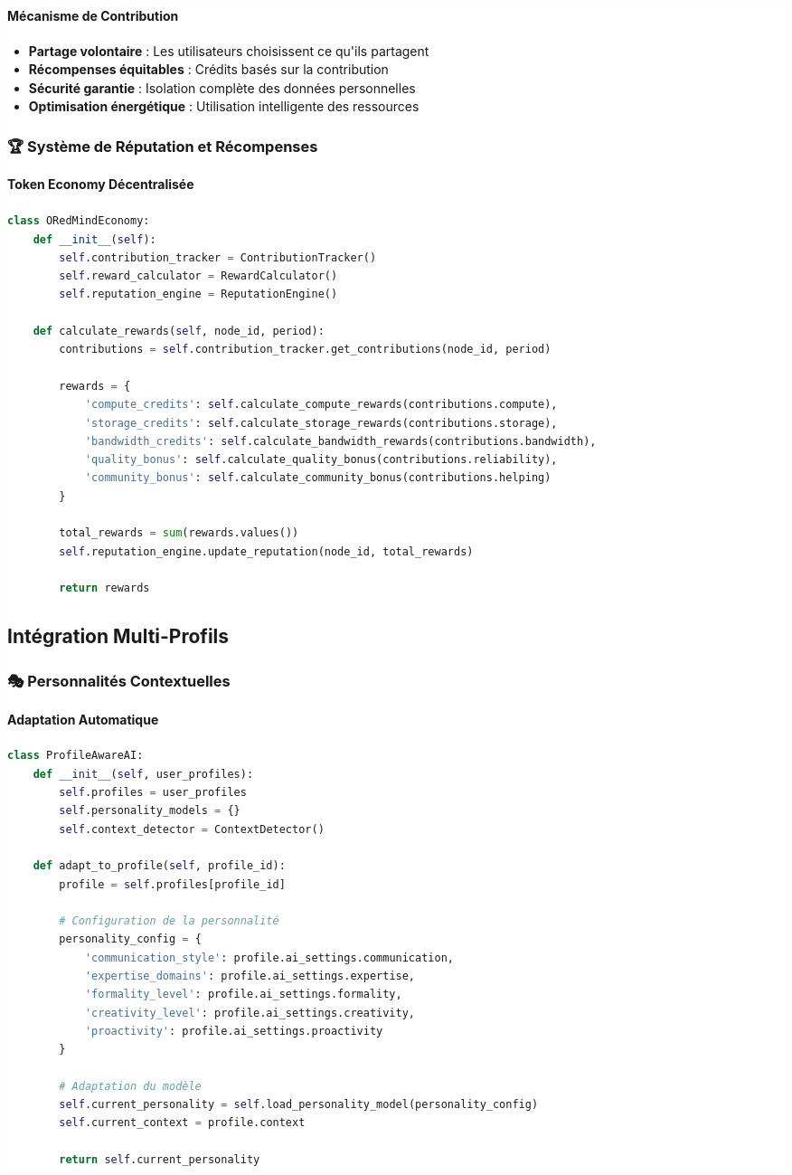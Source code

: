#### Mécanisme de Contribution
- **Partage volontaire** : Les utilisateurs choisissent ce qu'ils partagent
- **Récompenses équitables** : Crédits basés sur la contribution
- **Sécurité garantie** : Isolation complète des données personnelles
- **Optimisation énergétique** : Utilisation intelligente des ressources

### 🏆 Système de Réputation et Récompenses

#### Token Economy Décentralisée
```python
class ORedMindEconomy:
    def __init__(self):
        self.contribution_tracker = ContributionTracker()
        self.reward_calculator = RewardCalculator()
        self.reputation_engine = ReputationEngine()
    
    def calculate_rewards(self, node_id, period):
        contributions = self.contribution_tracker.get_contributions(node_id, period)
        
        rewards = {
            'compute_credits': self.calculate_compute_rewards(contributions.compute),
            'storage_credits': self.calculate_storage_rewards(contributions.storage),
            'bandwidth_credits': self.calculate_bandwidth_rewards(contributions.bandwidth),
            'quality_bonus': self.calculate_quality_bonus(contributions.reliability),
            'community_bonus': self.calculate_community_bonus(contributions.helping)
        }
        
        total_rewards = sum(rewards.values())
        self.reputation_engine.update_reputation(node_id, total_rewards)
        
        return rewards
```

## Intégration Multi-Profils

### 🎭 Personnalités Contextuelles

#### Adaptation Automatique
```python
class ProfileAwareAI:
    def __init__(self, user_profiles):
        self.profiles = user_profiles
        self.personality_models = {}
        self.context_detector = ContextDetector()
    
    def adapt_to_profile(self, profile_id):
        profile = self.profiles[profile_id]
        
        # Configuration de la personnalité
        personality_config = {
            'communication_style': profile.ai_settings.communication,
            'expertise_domains': profile.ai_settings.expertise,
            'formality_level': profile.ai_settings.formality,
            'creativity_level': profile.ai_settings.creativity,
            'proactivity': profile.ai_settings.proactivity
        }
        
        # Adaptation du modèle
        self.current_personality = self.load_personality_model(personality_config)
        self.current_context = profile.context
        
        return self.current_personality
```